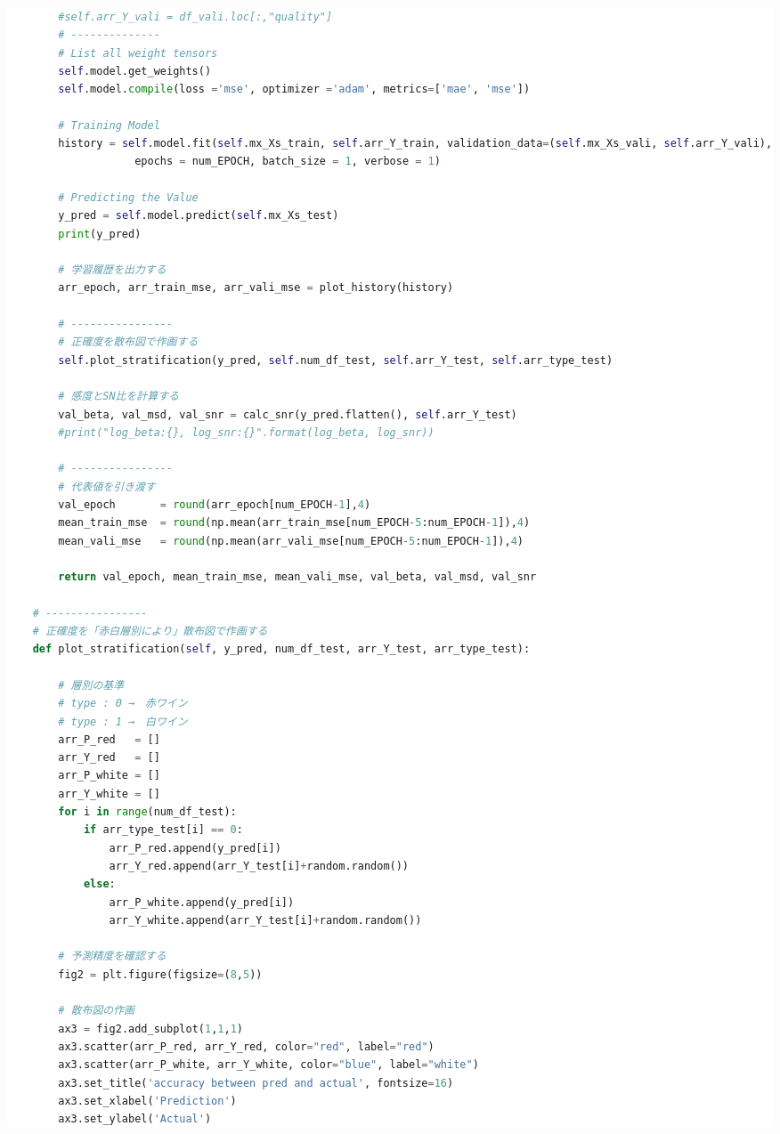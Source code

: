 ```python
        #self.arr_Y_vali = df_vali.loc[:,"quality"]
        # --------------
        # List all weight tensors
        self.model.get_weights()
        self.model.compile(loss ='mse', optimizer ='adam', metrics=['mae', 'mse'])

        # Training Model
        history = self.model.fit(self.mx_Xs_train, self.arr_Y_train, validation_data=(self.mx_Xs_vali, self.arr_Y_vali),
                    epochs = num_EPOCH, batch_size = 1, verbose = 1)
          
        # Predicting the Value
        y_pred = self.model.predict(self.mx_Xs_test)
        print(y_pred)

        # 学習履歴を出力する
        arr_epoch, arr_train_mse, arr_vali_mse = plot_history(history)

        # ----------------
        # 正確度を散布図で作画する
        self.plot_stratification(y_pred, self.num_df_test, self.arr_Y_test, self.arr_type_test)

        # 感度とSN比を計算する
        val_beta, val_msd, val_snr = calc_snr(y_pred.flatten(), self.arr_Y_test)
        #print("log_beta:{}, log_snr:{}".format(log_beta, log_snr))

        # ----------------
        # 代表値を引き渡す
        val_epoch       = round(arr_epoch[num_EPOCH-1],4)
        mean_train_mse  = round(np.mean(arr_train_mse[num_EPOCH-5:num_EPOCH-1]),4)
        mean_vali_mse   = round(np.mean(arr_vali_mse[num_EPOCH-5:num_EPOCH-1]),4)

        return val_epoch, mean_train_mse, mean_vali_mse, val_beta, val_msd, val_snr

    # ----------------
    # 正確度を「赤白層別により」散布図で作画する
    def plot_stratification(self, y_pred, num_df_test, arr_Y_test, arr_type_test):

        # 層別の基準
        # type : 0 →　赤ワイン
        # type : 1 →　白ワイン
        arr_P_red   = []
        arr_Y_red   = []
        arr_P_white = []
        arr_Y_white = []
        for i in range(num_df_test):
            if arr_type_test[i] == 0:
                arr_P_red.append(y_pred[i])
                arr_Y_red.append(arr_Y_test[i]+random.random())
            else:
                arr_P_white.append(y_pred[i])
                arr_Y_white.append(arr_Y_test[i]+random.random())

        # 予測精度を確認する
        fig2 = plt.figure(figsize=(8,5))

        # 散布図の作画
        ax3 = fig2.add_subplot(1,1,1)
        ax3.scatter(arr_P_red, arr_Y_red, color="red", label="red")
        ax3.scatter(arr_P_white, arr_Y_white, color="blue", label="white")
        ax3.set_title('accuracy between pred and actual', fontsize=16)
        ax3.set_xlabel('Prediction')
        ax3.set_ylabel('Actual')
```